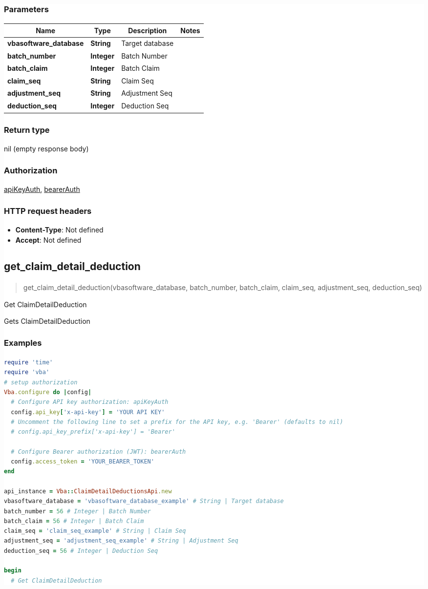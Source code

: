 ### Parameters

| Name | Type | Description | Notes |
| ---- | ---- | ----------- | ----- |
| **vbasoftware_database** | **String** | Target database |  |
| **batch_number** | **Integer** | Batch Number |  |
| **batch_claim** | **Integer** | Batch Claim |  |
| **claim_seq** | **String** | Claim Seq |  |
| **adjustment_seq** | **String** | Adjustment Seq |  |
| **deduction_seq** | **Integer** | Deduction Seq |  |

### Return type

nil (empty response body)

### Authorization

[apiKeyAuth](../README.md#apiKeyAuth), [bearerAuth](../README.md#bearerAuth)

### HTTP request headers

- **Content-Type**: Not defined
- **Accept**: Not defined


## get_claim_detail_deduction

> <ClaimDetailDeductionVBAResponse> get_claim_detail_deduction(vbasoftware_database, batch_number, batch_claim, claim_seq, adjustment_seq, deduction_seq)

Get ClaimDetailDeduction

Gets ClaimDetailDeduction

### Examples

```ruby
require 'time'
require 'vba'
# setup authorization
Vba.configure do |config|
  # Configure API key authorization: apiKeyAuth
  config.api_key['x-api-key'] = 'YOUR API KEY'
  # Uncomment the following line to set a prefix for the API key, e.g. 'Bearer' (defaults to nil)
  # config.api_key_prefix['x-api-key'] = 'Bearer'

  # Configure Bearer authorization (JWT): bearerAuth
  config.access_token = 'YOUR_BEARER_TOKEN'
end

api_instance = Vba::ClaimDetailDeductionsApi.new
vbasoftware_database = 'vbasoftware_database_example' # String | Target database
batch_number = 56 # Integer | Batch Number
batch_claim = 56 # Integer | Batch Claim
claim_seq = 'claim_seq_example' # String | Claim Seq
adjustment_seq = 'adjustment_seq_example' # String | Adjustment Seq
deduction_seq = 56 # Integer | Deduction Seq

begin
  # Get ClaimDetailDeduction
```